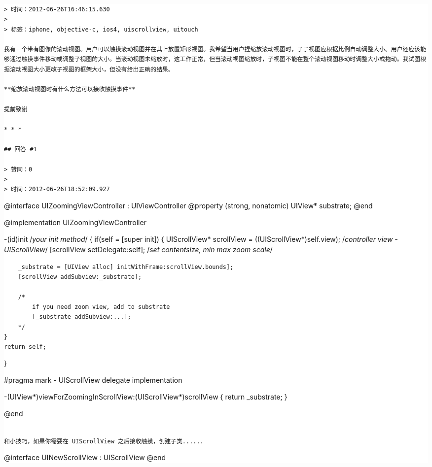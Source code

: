 ```
> 时间：2012-06-26T16:46:15.630
> 
> 标签：iphone, objective-c, ios4, uiscrollview, uitouch

我有一个带有图像的滚动视图。用户可以触摸滚动视图并在其上放置矩形视图。我希望当用户捏缩放滚动视图时，子子视图应根据比例自动调整大小。用户还应该能够通过触摸事件移动或调整子视图的大小。当滚动视图未缩放时，这工作正常，但当滚动视图缩放时，子视图不能在整个滚动视图移动时调整大小或拖动。我试图根据滚动视图大小更改子视图的框架大小，但没有给出正确的结果。

**缩放滚动视图时有什么方法可以接收触摸事件**

提前致谢

* * *

## 回答 #1

> 赞同：0
> 
> 时间：2012-06-26T18:52:09.927

```
@interface UIZoomingViewController : UIViewController <UIScrollViewDelegate>
    @property (strong, nonatomic) UIView* substrate;
@end

@implementation UIZoomingViewController

-(id)init /*your init method*/
{
    if(self = [super init])
    {
        UIScrollView* scrollView = ((UIScrollView*)self.view); /*controller view - UIScrollView*/
        [scrollView setDelegate:self];
        /*set contentsize, min max zoom scale*/

        _substrate = [UIView alloc] initWithFrame:scrollView.bounds];
        [scrollView addSubview:_substrate];

        /*
            if you need zoom view, add to substrate
            [_substrate addSubview:...];
        */
    }
    return self;
}

#pragma mark - UIScrollView delegate implementation

-(UIView*)viewForZoomingInScrollView:(UIScrollView*)scrollView
{
    return _substrate;
}

@end 
```

和小技巧，如果你需要在 UIScrollView 之后接收触摸，创建子类......

```
@interface UINewScrollView : UIScrollView
@end
